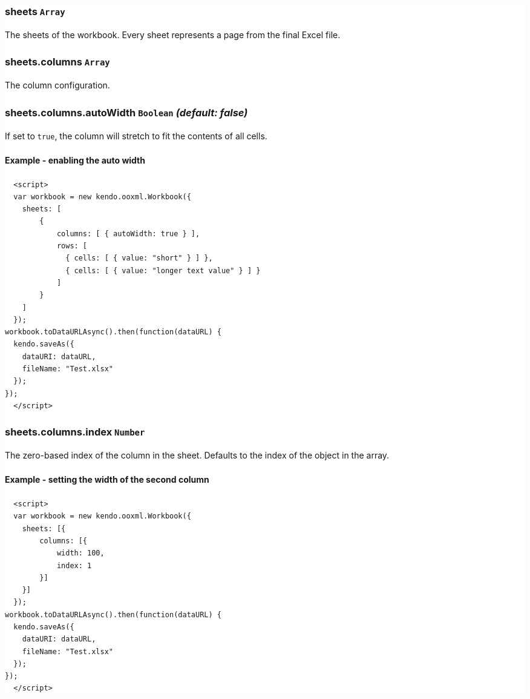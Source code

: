 ### sheets `Array`

The sheets of the workbook. Every sheet represents a page from the final Excel file.

### sheets.columns `Array`

The column configuration.

### sheets.columns.autoWidth `Boolean` *(default: false)*

If set to `true`, the column will stretch to fit the contents of all cells.

#### Example - enabling the auto width

      <script>
      var workbook = new kendo.ooxml.Workbook({
        sheets: [
            {
                columns: [ { autoWidth: true } ],
                rows: [
                  { cells: [ { value: "short" } ] },
                  { cells: [ { value: "longer text value" } ] }
                ]
            }
        ]
      });
    workbook.toDataURLAsync().then(function(dataURL) {
      kendo.saveAs({
        dataURI: dataURL,
        fileName: "Test.xlsx"
      });
    });
      </script>

### sheets.columns.index `Number`

The zero-based index of the column in the sheet. Defaults to the index of the object in the array.

#### Example - setting the width of the second column

      <script>
      var workbook = new kendo.ooxml.Workbook({
        sheets: [{
            columns: [{
                width: 100,
                index: 1
            }]
        }]
      });
    workbook.toDataURLAsync().then(function(dataURL) {
      kendo.saveAs({
        dataURI: dataURL,
        fileName: "Test.xlsx"
      });
    });
      </script>
